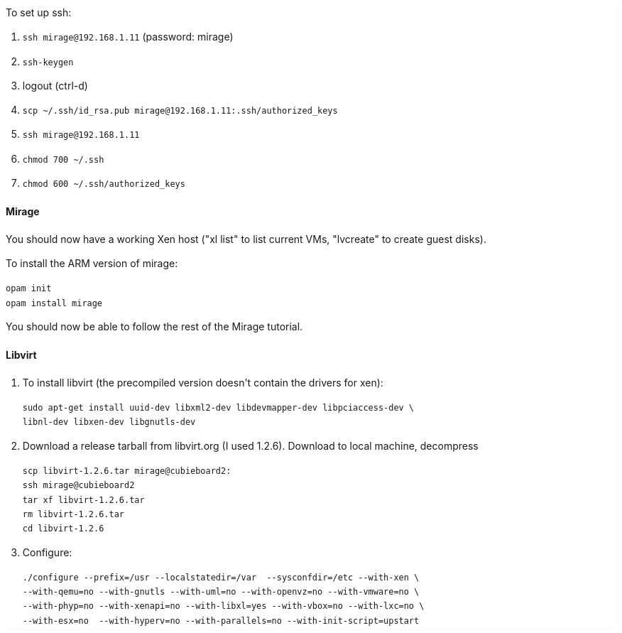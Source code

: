 To set up ssh:

1. ```ssh mirage@192.168.1.11``` (password: mirage)

2. ```ssh-keygen```

3. logout (ctrl-d)

4. ```scp ~/.ssh/id_rsa.pub mirage@192.168.1.11:.ssh/authorized_keys```

5. ```ssh mirage@192.168.1.11```

6. ```chmod 700 ~/.ssh```

7. ```chmod 600 ~/.ssh/authorized_keys```


#### Mirage

You should now have a working Xen host ("xl list" to list current VMs, "lvcreate"
to create guest disks).

To install the ARM version of mirage:

```
opam init
opam install mirage
```

You should now be able to follow the rest of the Mirage tutorial.


#### Libvirt

1.  To install libvirt (the precompiled version doesn't contain the drivers for xen):

    ```
    sudo apt-get install uuid-dev libxml2-dev libdevmapper-dev libpciaccess-dev \
    libnl-dev libxen-dev libgnutls-dev
    ```

2.  Download a release tarball from libvirt.org (I used 1.2.6). Download to local
    machine, decompress
    
    ```
    scp libvirt-1.2.6.tar mirage@cubieboard2:
    ssh mirage@cubieboard2
    tar xf libvirt-1.2.6.tar
    rm libvirt-1.2.6.tar
    cd libvirt-1.2.6
    ```

3. Configure:

    ```
    ./configure --prefix=/usr --localstatedir=/var  --sysconfdir=/etc --with-xen \
    --with-qemu=no --with-gnutls --with-uml=no --with-openvz=no --with-vmware=no \
    --with-phyp=no --with-xenapi=no --with-libxl=yes --with-vbox=no --with-lxc=no \
    --with-esx=no  --with-hyperv=no --with-parallels=no --with-init-script=upstart
    ```
